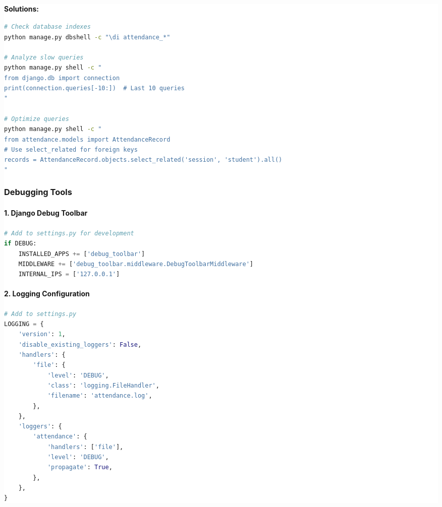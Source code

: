 **Solutions:**
```bash
# Check database indexes
python manage.py dbshell -c "\di attendance_*"

# Analyze slow queries
python manage.py shell -c "
from django.db import connection
print(connection.queries[-10:])  # Last 10 queries
"

# Optimize queries
python manage.py shell -c "
from attendance.models import AttendanceRecord
# Use select_related for foreign keys
records = AttendanceRecord.objects.select_related('session', 'student').all()
"
```

### **Debugging Tools**

#### **1. Django Debug Toolbar**
```python
# Add to settings.py for development
if DEBUG:
    INSTALLED_APPS += ['debug_toolbar']
    MIDDLEWARE += ['debug_toolbar.middleware.DebugToolbarMiddleware']
    INTERNAL_IPS = ['127.0.0.1']
```

#### **2. Logging Configuration**
```python
# Add to settings.py
LOGGING = {
    'version': 1,
    'disable_existing_loggers': False,
    'handlers': {
        'file': {
            'level': 'DEBUG',
            'class': 'logging.FileHandler',
            'filename': 'attendance.log',
        },
    },
    'loggers': {
        'attendance': {
            'handlers': ['file'],
            'level': 'DEBUG',
            'propagate': True,
        },
    },
}
```
